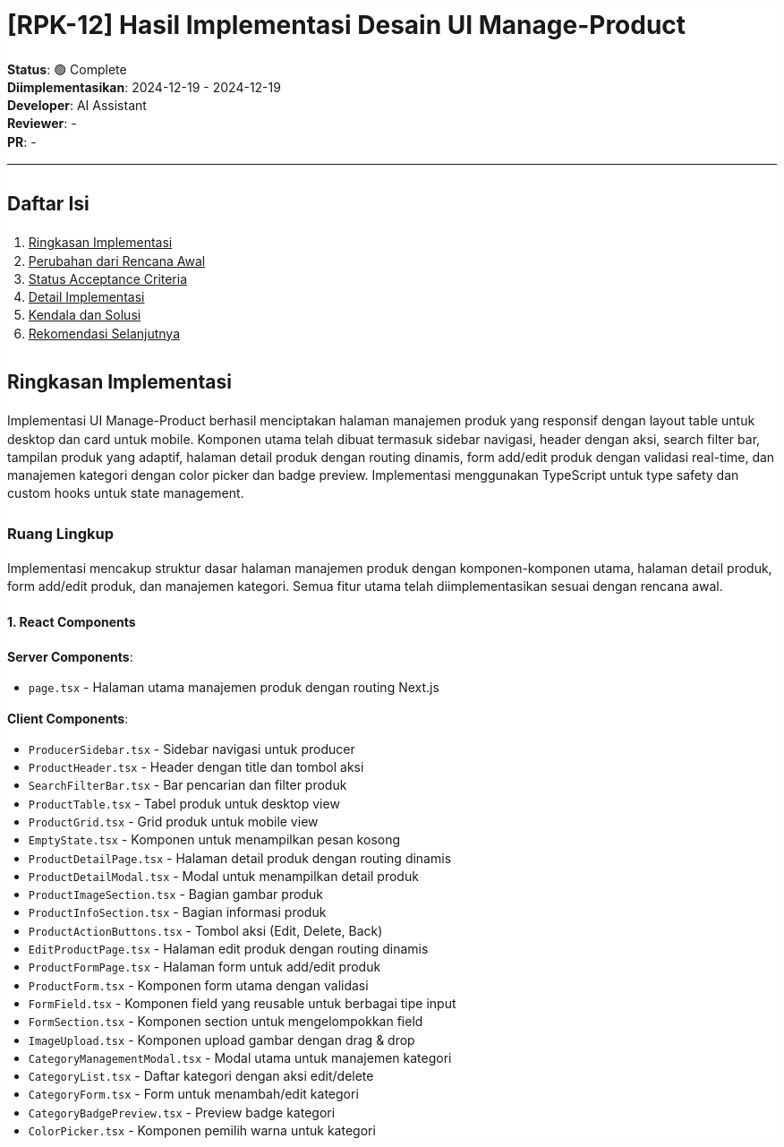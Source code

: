 # [RPK-12] Hasil Implementasi Desain UI Manage-Product

**Status**: 🟢 Complete  
**Diimplementasikan**: 2024-12-19 - 2024-12-19  
**Developer**: AI Assistant  
**Reviewer**: -  
**PR**: -

---

## Daftar Isi

1. [Ringkasan Implementasi](mdc:#ringkasan-implementasi)
2. [Perubahan dari Rencana Awal](mdc:#perubahan-dari-rencana-awal)
3. [Status Acceptance Criteria](mdc:#status-acceptance-criteria)
4. [Detail Implementasi](mdc:#detail-implementasi)
5. [Kendala dan Solusi](mdc:#kendala-dan-solusi)
6. [Rekomendasi Selanjutnya](mdc:#rekomendasi-selanjutnya)

## Ringkasan Implementasi

Implementasi UI Manage-Product berhasil menciptakan halaman manajemen produk yang responsif dengan layout table untuk desktop dan card untuk mobile. Komponen utama telah dibuat termasuk sidebar navigasi, header dengan aksi, search filter bar, tampilan produk yang adaptif, halaman detail produk dengan routing dinamis, form add/edit produk dengan validasi real-time, dan manajemen kategori dengan color picker dan badge preview. Implementasi menggunakan TypeScript untuk type safety dan custom hooks untuk state management.

### Ruang Lingkup

Implementasi mencakup struktur dasar halaman manajemen produk dengan komponen-komponen utama, halaman detail produk, form add/edit produk, dan manajemen kategori. Semua fitur utama telah diimplementasikan sesuai dengan rencana awal.

#### 1. React Components

**Server Components**:

- `page.tsx` - Halaman utama manajemen produk dengan routing Next.js

**Client Components**:

- `ProducerSidebar.tsx` - Sidebar navigasi untuk producer
- `ProductHeader.tsx` - Header dengan title dan tombol aksi
- `SearchFilterBar.tsx` - Bar pencarian dan filter produk
- `ProductTable.tsx` - Tabel produk untuk desktop view
- `ProductGrid.tsx` - Grid produk untuk mobile view
- `EmptyState.tsx` - Komponen untuk menampilkan pesan kosong
- `ProductDetailPage.tsx` - Halaman detail produk dengan routing dinamis
- `ProductDetailModal.tsx` - Modal untuk menampilkan detail produk
- `ProductImageSection.tsx` - Bagian gambar produk
- `ProductInfoSection.tsx` - Bagian informasi produk
- `ProductActionButtons.tsx` - Tombol aksi (Edit, Delete, Back)
- `EditProductPage.tsx` - Halaman edit produk dengan routing dinamis
- `ProductFormPage.tsx` - Halaman form untuk add/edit produk
- `ProductForm.tsx` - Komponen form utama dengan validasi
- `FormField.tsx` - Komponen field yang reusable untuk berbagai tipe input
- `FormSection.tsx` - Komponen section untuk mengelompokkan field
- `ImageUpload.tsx` - Komponen upload gambar dengan drag & drop
- `CategoryManagementModal.tsx` - Modal utama untuk manajemen kategori
- `CategoryList.tsx` - Daftar kategori dengan aksi edit/delete
- `CategoryForm.tsx` - Form untuk menambah/edit kategori
- `CategoryBadgePreview.tsx` - Preview badge kategori
- `ColorPicker.tsx` - Komponen pemilih warna untuk kategori